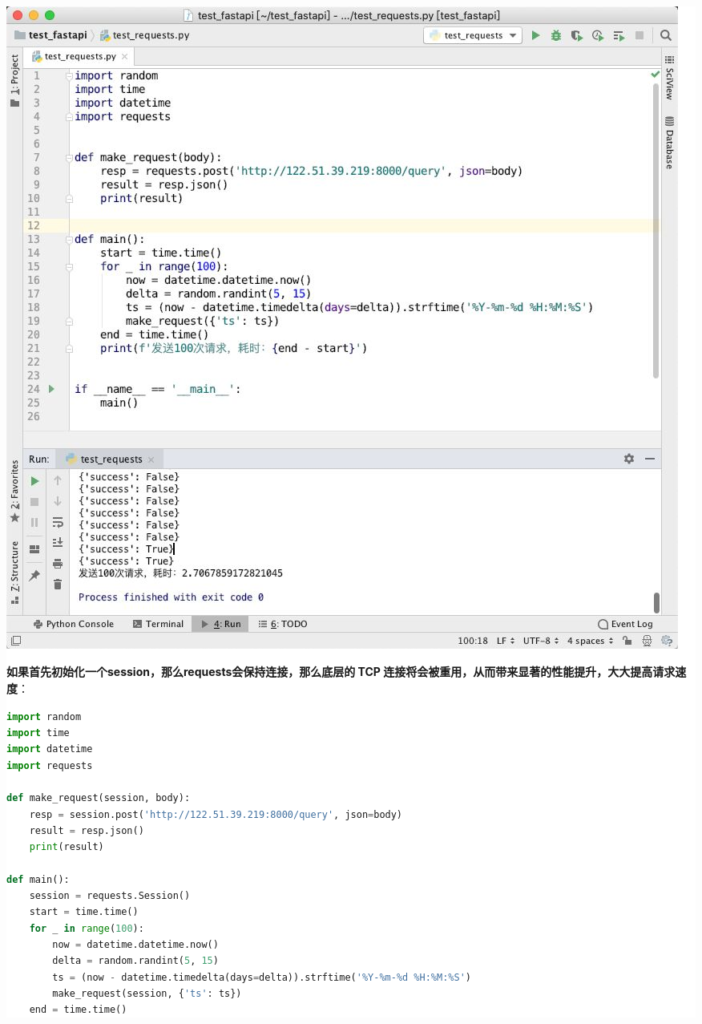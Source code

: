 ![aHR0cHM6Ly9tbWJpei5xcGljLmNuL21tYml6X3BuZy9vaG9vMWRDbXZxZUJNTGh4YXh3bzNCY2dRWUtXOExuOHhZeWFuY05VRFlhTThWOEw4TmJIQ2R4TDNLaGJsaWJyVWNDc2thR3cwajMyMnZtOTlsWTlibEEvNjQw](image/aHR0cHM6Ly9tbWJpei5xcGljLmNuL21tYml6X3BuZy9vaG9vMWRDbXZxZUJNTGh4YXh3bzNCY2dRWUtXOExuOHhZeWFuY05VRFlhTThWOEw4TmJIQ2R4TDNLaGJsaWJyVWNDc2thR3cwajMyMnZtOTlsWTlibEEvNjQw.jpg)

**如果首先初始化一个session，那么requests会保持连接，那么底层的 TCP 连接将会被重用，从而带来显著的性能提升，大大提高请求速度**：

```python
import random
import time
import datetime
import requests
 
def make_request(session, body):
    resp = session.post('http://122.51.39.219:8000/query', json=body)
    result = resp.json()
    print(result)
 
def main():
    session = requests.Session()
    start = time.time()
    for _ in range(100):
        now = datetime.datetime.now()
        delta = random.randint(5, 15)
        ts = (now - datetime.timedelta(days=delta)).strftime('%Y-%m-%d %H:%M:%S')
        make_request(session, {'ts': ts})
    end = time.time()
```